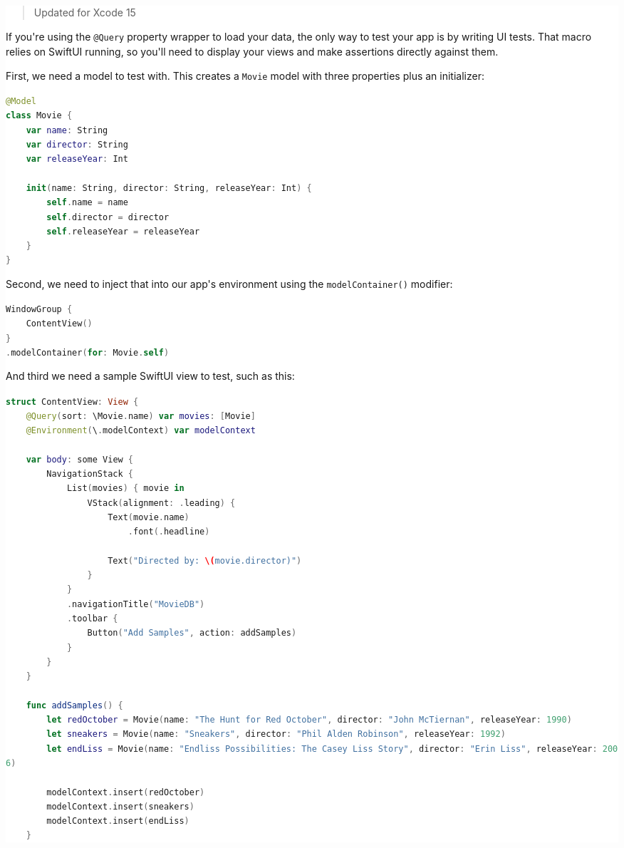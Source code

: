 > Updated for Xcode 15

If you're using the `@Query` property wrapper to load your data, the only way to test your app is by writing UI tests. That macro relies on SwiftUI running, so you'll need to display your views and make assertions directly against them.

First, we need a model to test with. This creates a `Movie` model with three properties plus an initializer:

```swift
@Model
class Movie {
    var name: String
    var director: String
    var releaseYear: Int

    init(name: String, director: String, releaseYear: Int) {
        self.name = name
        self.director = director
        self.releaseYear = releaseYear
    }
}
```

Second, we need to inject that into our app's environment using the `modelContainer()` modifier:

```swift
WindowGroup {
    ContentView()
}
.modelContainer(for: Movie.self)
```

And third we need a sample SwiftUI view to test, such as this:

```swift
struct ContentView: View {
    @Query(sort: \Movie.name) var movies: [Movie]
    @Environment(\.modelContext) var modelContext

    var body: some View {
        NavigationStack {
            List(movies) { movie in
                VStack(alignment: .leading) {
                    Text(movie.name)
                        .font(.headline)

                    Text("Directed by: \(movie.director)")
                }
            }
            .navigationTitle("MovieDB")
            .toolbar {
                Button("Add Samples", action: addSamples)
            }
        }
    }

    func addSamples() {    
        let redOctober = Movie(name: "The Hunt for Red October", director: "John McTiernan", releaseYear: 1990)
        let sneakers = Movie(name: "Sneakers", director: "Phil Alden Robinson", releaseYear: 1992)
        let endLiss = Movie(name: "Endliss Possibilities: The Casey Liss Story", director: "Erin Liss", releaseYear: 2006)

        modelContext.insert(redOctober)
        modelContext.insert(sneakers)
        modelContext.insert(endLiss)
    }
```